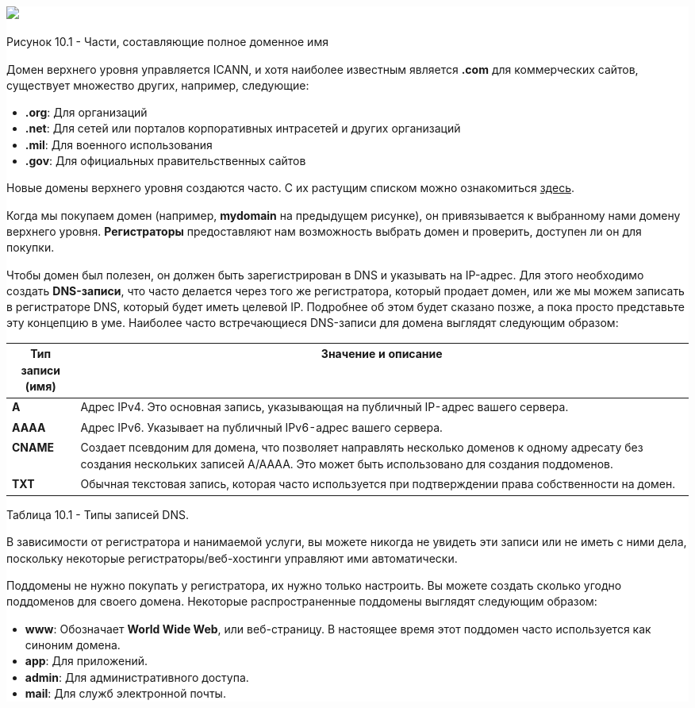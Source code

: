 ![](/book/images/Figure_10.01_B18602.jpg)

Рисунок 10.1 - Части, составляющие полное доменное имя

Домен верхнего уровня управляется ICANN, и хотя наиболее известным
является **.com** для коммерческих сайтов, существует множество других,
например, следующие:

- **.org**: Для организаций
- **.net**: Для сетей или порталов корпоративных интрасетей и других организаций
- **.mil**: Для военного использования
- **.gov**: Для официальных правительственных сайтов

Новые домены верхнего уровня создаются часто. С их растущим списком
можно ознакомиться [здесь](https://en.wikipedia.org/wiki/List_of_Internet_top-level_domains).

Когда мы покупаем домен (например, **mydomain** на предыдущем рисунке),
он привязывается к выбранному нами домену верхнего уровня.
**Регистраторы** предоставляют нам возможность выбрать домен и
проверить, доступен ли он для покупки. 

Чтобы домен был полезен, он
должен быть зарегистрирован в DNS и указывать на IP-адрес. Для этого
необходимо создать **DNS-записи**, что часто делается через того же
регистратора, который продает домен, или же мы можем записать в
регистраторе DNS, который будет иметь целевой IP. Подробнее об этом
будет сказано позже, а пока просто представьте эту концепцию в уме.
Наиболее часто встречающиеся DNS-записи для домена выглядят следующим
образом:

| **Тип записи (имя)** | **Значение и описание** |
| --- | --- |
| **A**                    | Адрес IPv4. Это основная запись, указывающая на публичный IP-адрес вашего сервера. |
| **AAAA**                 | Адрес IPv6. Указывает на публичный IPv6-адрес вашего сервера.  |
| **CNAME**                | Создает псевдоним для домена, что позволяет направлять несколько доменов к одному адресату без создания нескольких записей A/AAAA. Это может быть использовано для создания поддоменов. |
| **TXT**                  | Обычная текстовая запись, которая часто используется при подтверждении права собственности на домен. |

Таблица 10.1 - Типы записей DNS.

В зависимости от регистратора и нанимаемой услуги, вы можете никогда не
увидеть эти записи или не иметь с ними дела, поскольку некоторые
регистраторы/веб-хостинги управляют ими автоматически.

Поддомены не нужно покупать у регистратора, их нужно только настроить.
Вы можете создать сколько угодно поддоменов для своего домена. Некоторые
распространенные поддомены выглядят следующим образом:

- **www**: Обозначает **World Wide Web**, или веб-страницу. В настоящее время этот поддомен часто используется как синоним домена.
- **app**: Для приложений.
- **admin**: Для административного доступа.
- **mail**: Для служб электронной почты.
